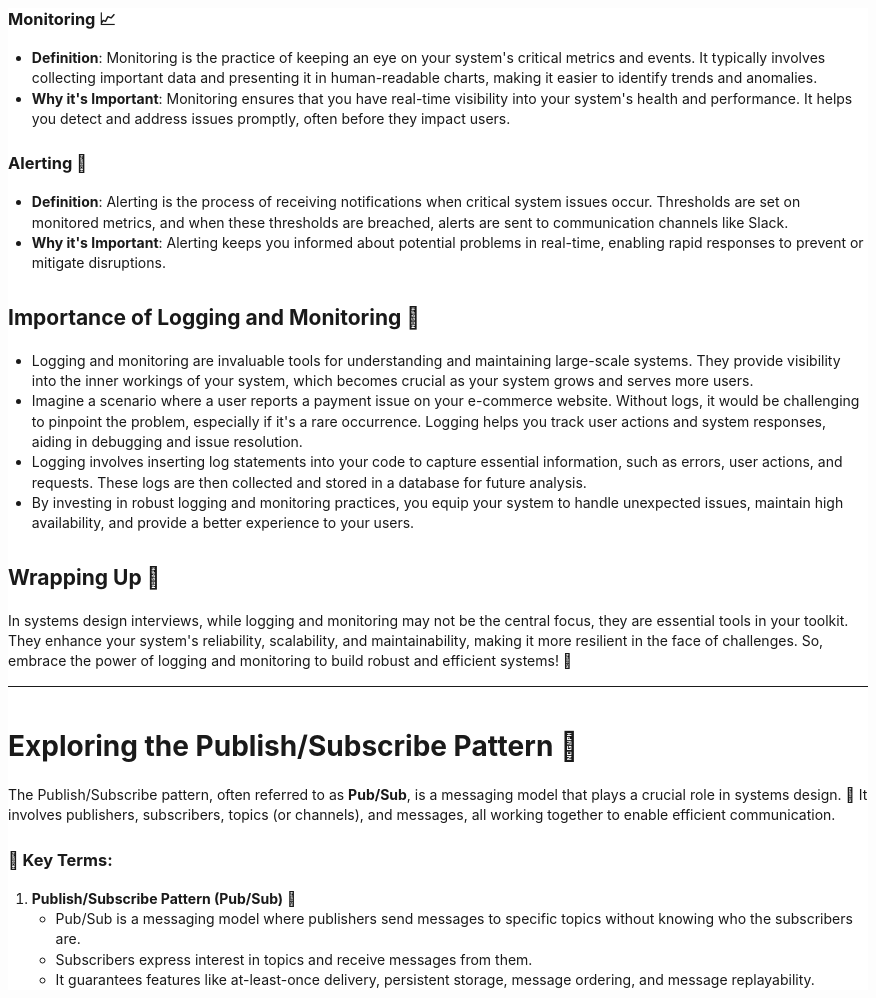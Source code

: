 ### Monitoring 📈
- **Definition**: Monitoring is the practice of keeping an eye on your system's critical metrics and events. It typically involves collecting important data and presenting it in human-readable charts, making it easier to identify trends and anomalies.
- **Why it's Important**: Monitoring ensures that you have real-time visibility into your system's health and performance. It helps you detect and address issues promptly, often before they impact users. 

### Alerting 🚨
- **Definition**: Alerting is the process of receiving notifications when critical system issues occur. Thresholds are set on monitored metrics, and when these thresholds are breached, alerts are sent to communication channels like Slack.
- **Why it's Important**: Alerting keeps you informed about potential problems in real-time, enabling rapid responses to prevent or mitigate disruptions.

## Importance of Logging and Monitoring 🌟

- Logging and monitoring are invaluable tools for understanding and maintaining large-scale systems. They provide visibility into the inner workings of your system, which becomes crucial as your system grows and serves more users.
- Imagine a scenario where a user reports a payment issue on your e-commerce website. Without logs, it would be challenging to pinpoint the problem, especially if it's a rare occurrence. Logging helps you track user actions and system responses, aiding in debugging and issue resolution.
- Logging involves inserting log statements into your code to capture essential information, such as errors, user actions, and requests. These logs are then collected and stored in a database for future analysis.
- By investing in robust logging and monitoring practices, you equip your system to handle unexpected issues, maintain high availability, and provide a better experience to your users.

## Wrapping Up 🎯

In systems design interviews, while logging and monitoring may not be the central focus, they are essential tools in your toolkit. They enhance your system's reliability, scalability, and maintainability, making it more resilient in the face of challenges. So, embrace the power of logging and monitoring to build robust and efficient systems! 🚀

---
# Exploring the Publish/Subscribe Pattern 📢

The Publish/Subscribe pattern, often referred to as **Pub/Sub**, is a messaging model that plays a crucial role in systems design. 🚀 It involves publishers, subscribers, topics (or channels), and messages, all working together to enable efficient communication.

### 🔑 Key Terms:

1. **Publish/Subscribe Pattern (Pub/Sub)** 📡
   - Pub/Sub is a messaging model where publishers send messages to specific topics without knowing who the subscribers are.
   - Subscribers express interest in topics and receive messages from them.
   - It guarantees features like at-least-once delivery, persistent storage, message ordering, and message replayability.
